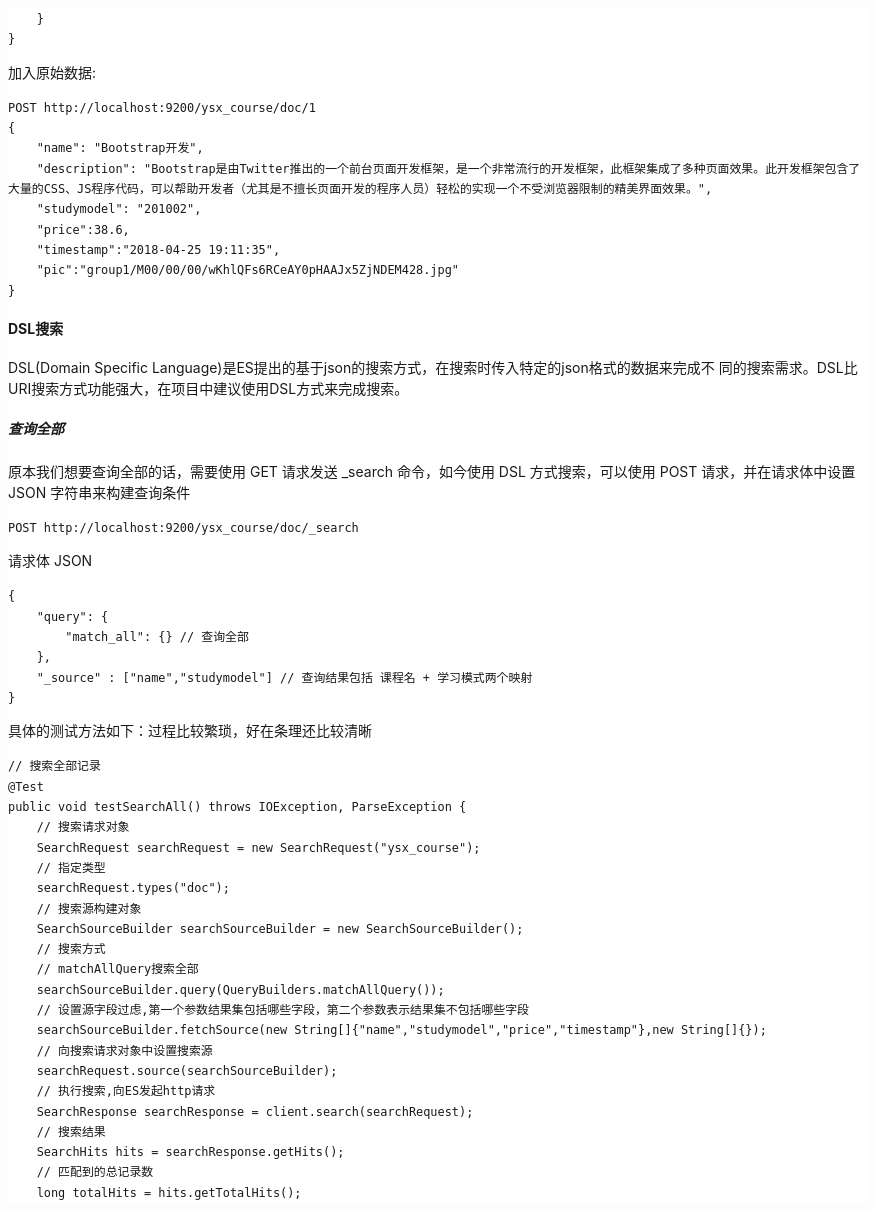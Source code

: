 ```
    }
}
```

加入原始数据:

```
POST http://localhost:9200/ysx_course/doc/1
{
	"name": "Bootstrap开发",
	"description": "Bootstrap是由Twitter推出的一个前台页面开发框架，是一个非常流行的开发框架，此框架集成了多种页面效果。此开发框架包含了大量的CSS、JS程序代码，可以帮助开发者（尤其是不擅长页面开发的程序人员）轻松的实现一个不受浏览器限制的精美界面效果。",
	"studymodel": "201002",
	"price":38.6,
	"timestamp":"2018-04-25 19:11:35",
	"pic":"group1/M00/00/00/wKhlQFs6RCeAY0pHAAJx5ZjNDEM428.jpg"
}
```

#### DSL搜索

DSL(Domain Specific Language)是ES提出的基于json的搜索方式，在搜索时传入特定的json格式的数据来完成不 同的搜索需求。DSL比URI搜索方式功能强大，在项目中建议使用DSL方式来完成搜索。

##### 查询全部

原本我们想要查询全部的话，需要使用 GET 请求发送 _search 命令，如今使用 DSL 方式搜索，可以使用 POST 请求，并在请求体中设置 JSON 字符串来构建查询条件

```
POST http://localhost:9200/ysx_course/doc/_search
```

请求体 JSON

```
{ 
    "query": {
        "match_all": {} // 查询全部
    },
    "_source" : ["name","studymodel"] // 查询结果包括 课程名 + 学习模式两个映射
}
```

具体的测试方法如下：过程比较繁琐，好在条理还比较清晰

```
// 搜索全部记录
@Test
public void testSearchAll() throws IOException, ParseException {
    // 搜索请求对象
    SearchRequest searchRequest = new SearchRequest("ysx_course");
    // 指定类型
    searchRequest.types("doc");
    // 搜索源构建对象
    SearchSourceBuilder searchSourceBuilder = new SearchSourceBuilder();
    // 搜索方式
    // matchAllQuery搜索全部
    searchSourceBuilder.query(QueryBuilders.matchAllQuery());
    // 设置源字段过虑,第一个参数结果集包括哪些字段，第二个参数表示结果集不包括哪些字段
    searchSourceBuilder.fetchSource(new String[]{"name","studymodel","price","timestamp"},new String[]{});
    // 向搜索请求对象中设置搜索源
    searchRequest.source(searchSourceBuilder);
    // 执行搜索,向ES发起http请求
    SearchResponse searchResponse = client.search(searchRequest);
    // 搜索结果
    SearchHits hits = searchResponse.getHits();
    // 匹配到的总记录数
    long totalHits = hits.getTotalHits();
```